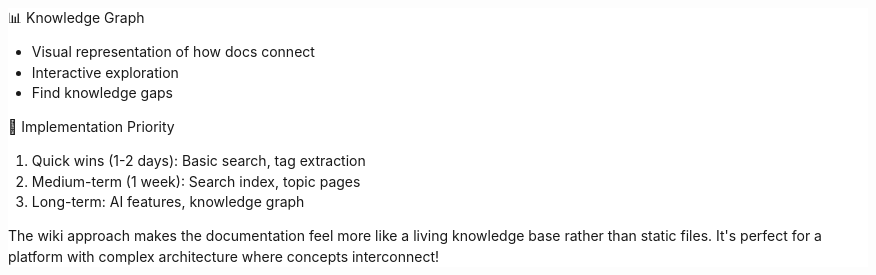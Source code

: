   📊 Knowledge Graph

  - Visual representation of how docs connect
  - Interactive exploration
  - Find knowledge gaps

  🎯 Implementation Priority

  1. Quick wins (1-2 days): Basic search, tag
  extraction
  2. Medium-term (1 week): Search index, topic pages
  3. Long-term: AI features, knowledge graph

  The wiki approach makes the documentation feel more
  like a living knowledge base rather than static
  files. It's perfect for a platform with complex
  architecture where concepts interconnect!